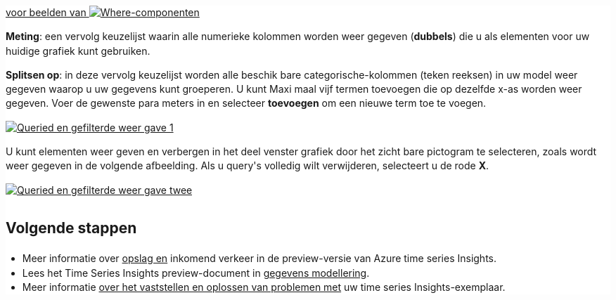  [voor beelden van ![Where-componenten](media/v2-update-explorer/explorer-nineteen.png)](media/v2-update-explorer/explorer-nineteen.png#lightbox)

**Meting**: een vervolg keuzelijst waarin alle numerieke kolommen worden weer gegeven (**dubbels**) die u als elementen voor uw huidige grafiek kunt gebruiken.

**Splitsen op**: in deze vervolg keuzelijst worden alle beschik bare categorische-kolommen (teken reeksen) in uw model weer gegeven waarop u uw gegevens kunt groeperen. U kunt Maxi maal vijf termen toevoegen die op dezelfde x-as worden weer gegeven. Voer de gewenste para meters in en selecteer **toevoegen** om een nieuwe term toe te voegen.

  [![Queried en gefilterde weer gave 1](media/v2-update-explorer/explorer-twenty.png)](media/v2-update-explorer/explorer-twenty.png#lightbox)

U kunt elementen weer geven en verbergen in het deel venster grafiek door het zicht bare pictogram te selecteren, zoals wordt weer gegeven in de volgende afbeelding. Als u query's volledig wilt verwijderen, selecteert u de rode **X**.

  [![Queried en gefilterde weer gave twee](media/v2-update-explorer/explorer-twenty-one.png)](media/v2-update-explorer/explorer-twenty-one.png#lightbox)

## <a name="next-steps"></a>Volgende stappen

- Meer informatie over [opslag en](./time-series-insights-update-storage-ingress.md) inkomend verkeer in de preview-versie van Azure time series Insights.
- Lees het Time Series Insights preview-document in [gegevens modellering](./time-series-insights-update-tsm.md).
- Meer informatie [over het vaststellen en oplossen van problemen met](./time-series-insights-update-how-to-troubleshoot.md) uw time series Insights-exemplaar.
